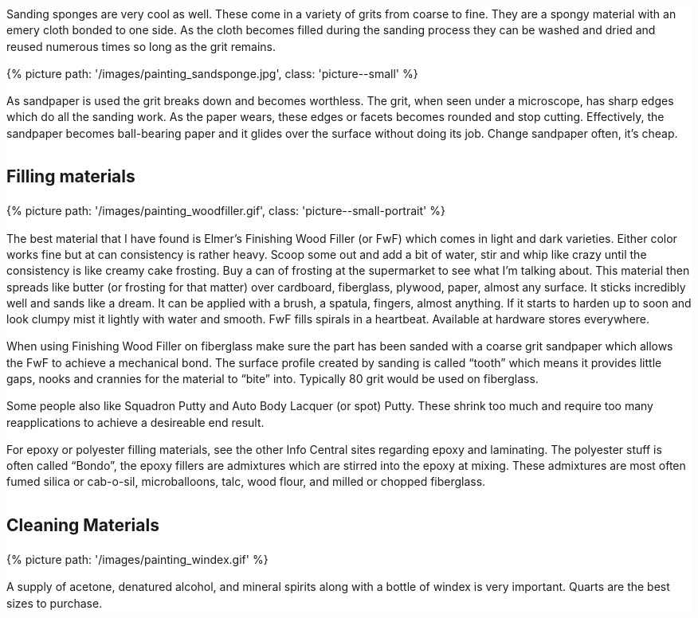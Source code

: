 Sanding sponges are very cool as well.
These come in a variety of grits from coarse to fine.
They are a spongy material with an emery cloth bonded to one side.
As the cloth becomes filled during the sanding process they can be washed and dried and reused numerous times so long as the grit remains.

{% picture path: '/images/painting_sandsponge.jpg', class: 'picture--small' %}

As sandpaper is used the grit breaks down and becomes worthless.
The grit, when seen under a microscope, has sharp edges which do all the sanding work.
As the paper wears, these edges or facets becomes rounded and stop cutting.
Effectively, the sandpaper becomes ball-bearing paper and it glides over the surface without doing its job.
Change sandpaper often, it’s cheap.

## Filling materials

{% picture path: '/images/painting_woodfiller.gif', class: 'picture--small-portrait' %}

The best material that I have found is Elmer’s Finishing Wood Filler (or FwF) which comes in light and dark varieties.
Either color works fine but at can consistency is rather heavy.
Scoop some out and add a bit of water, stir and whip like crazy until the consistency is like creamy cake frosting.
Buy a can of frosting at the supermarket to see what I’m talking about.
This material then spreads like butter (or frosting for that matter) over cardboard, fiberglass, plywood, paper, almost any surface.
It sticks incredibly well and sands like a dream.
It can be applied with a brush, a spatula, fingers, almost anything.
If it starts to harden up to soon and look clumpy mist it lightly with water and smooth.
FwF fills spirals in a heartbeat.
Available at hardware stores everywhere.

When using Finishing Wood Filler on fiberglass make sure the part has been sanded with a coarse grit sandpaper which allows the FwF to achieve a mechanical bond.
The surface profile created by sanding is called “tooth” which means it provides little gaps, nooks and crannies for the material to “bite” into.
Typically 80 grit would be used on fiberglass.

Some people also like Squadron Putty and Auto Body Lacquer (or spot) Putty.
These shrink too much and require too many reapplications to achieve a desireable end result.

For epoxy or polyester filling materials, see the other Info Central sites regarding epoxy and laminating.
The polyester stuff is often called “Bondo”, the epoxy fillers are admixtures which are stirred into the epoxy at mixing.
These admixtures are most often fumed silica or cab-o-sil, microballoons, talc, wood flour, and milled or chopped fiberglass.

## Cleaning Materials

{% picture path: '/images/painting_windex.gif' %}

A supply of acetone, denatured alcohol, and mineral spirits along with a bottle of windex is very important.
Quarts are the best sizes to purchase.
